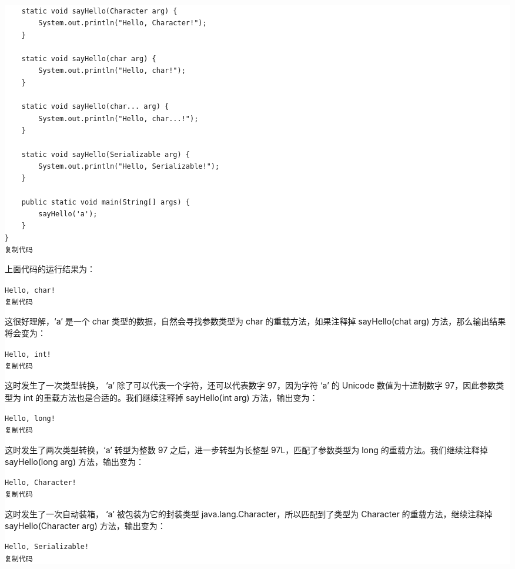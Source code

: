 ```
    static void sayHello(Character arg) {
        System.out.println("Hello, Character!");
    }

    static void sayHello(char arg) {
        System.out.println("Hello, char!");
    }

    static void sayHello(char... arg) {
        System.out.println("Hello, char...!");
    }

    static void sayHello(Serializable arg) {
        System.out.println("Hello, Serializable!");
    }

    public static void main(String[] args) {
        sayHello('a');
    }
}
复制代码
```

上面代码的运行结果为：

```
Hello, char!
复制代码
```

这很好理解，‘a’ 是一个 char 类型的数据，自然会寻找参数类型为 char 的重载方法，如果注释掉 sayHello(chat arg) 方法，那么输出结果将会变为：

```
Hello, int!
复制代码
```

这时发生了一次类型转换， ‘a’ 除了可以代表一个字符，还可以代表数字 97，因为字符 ‘a’ 的 Unicode 数值为十进制数字 97，因此参数类型为 int 的重载方法也是合适的。我们继续注释掉 sayHello(int arg) 方法，输出变为：

```
Hello, long!
复制代码
```

这时发生了两次类型转换，‘a’ 转型为整数 97 之后，进一步转型为长整型 97L，匹配了参数类型为 long 的重载方法。我们继续注释掉 sayHello(long arg) 方法，输出变为：

```
Hello, Character!
复制代码
```

这时发生了一次自动装箱， ‘a’ 被包装为它的封装类型 java.lang.Character，所以匹配到了类型为 Character 的重载方法，继续注释掉 sayHello(Character arg) 方法，输出变为：

```
Hello, Serializable!
复制代码
```
